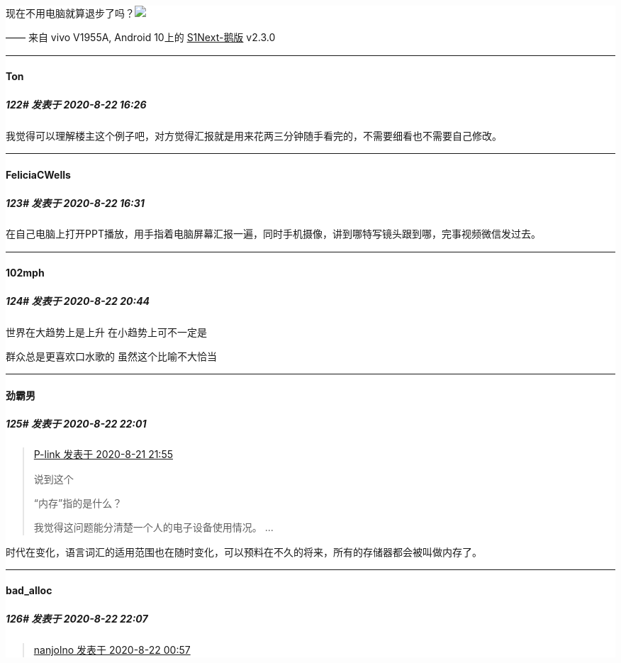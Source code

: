 
现在不用电脑就算退步了吗？<img src="https://static.saraba1st.com/image/smiley/face2017/049.png" referrerpolicy="no-referrer">

—— 来自 vivo V1955A, Android 10上的 [S1Next-鹅版](https://github.com/ykrank/S1-Next/releases) v2.3.0


-----

####  Ton  
##### 122#       发表于 2020-8-22 16:26


我觉得可以理解楼主这个例子吧，对方觉得汇报就是用来花两三分钟随手看完的，不需要细看也不需要自己修改。


-----

####  FeliciaCWells  
##### 123#       发表于 2020-8-22 16:31


在自己电脑上打开PPT播放，用手指着电脑屏幕汇报一遍，同时手机摄像，讲到哪特写镜头跟到哪，完事视频微信发过去。


-----

####  102mph  
##### 124#       发表于 2020-8-22 20:44


世界在大趋势上是上升 在小趋势上可不一定是

群众总是更喜欢口水歌的 虽然这个比喻不大恰当


-----

####  劲霸男  
##### 125#       发表于 2020-8-22 22:01


<blockquote><a href="httphttps://bbs.saraba1st.com/2b/forum.php?mod=redirect&amp;goto=findpost&amp;pid=48510786&amp;ptid=1955880" target="_blank">P-link 发表于 2020-8-21 21:55</a>

说到这个

“内存”指的是什么？

我觉得这问题能分清楚一个人的电子设备使用情况。 ...</blockquote>
时代在变化，语言词汇的适用范围也在随时变化，可以预料在不久的将来，所有的存储器都会被叫做内存了。


-----

####  bad_alloc  
##### 126#       发表于 2020-8-22 22:07


<blockquote><a href="httphttps://bbs.saraba1st.com/2b/forum.php?mod=redirect&amp;goto=findpost&amp;pid=48512042&amp;ptid=1955880" target="_blank">nanjolno 发表于 2020-8-22 00:57</a>
